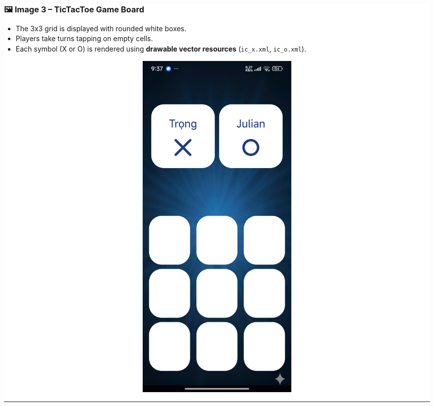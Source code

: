 
### 🖼️ Image 3 – TicTacToe Game Board  
- The 3x3 grid is displayed with rounded white boxes.  
- Players take turns tapping on empty cells.  
- Each symbol (X or O) is rendered using **drawable vector resources** (`ic_x.xml`, `ic_o.xml`).  
<p align="center">
  <img src="./assets/demo_img3.jpg" alt="Demo Img3" width="300"/>
</p>

---